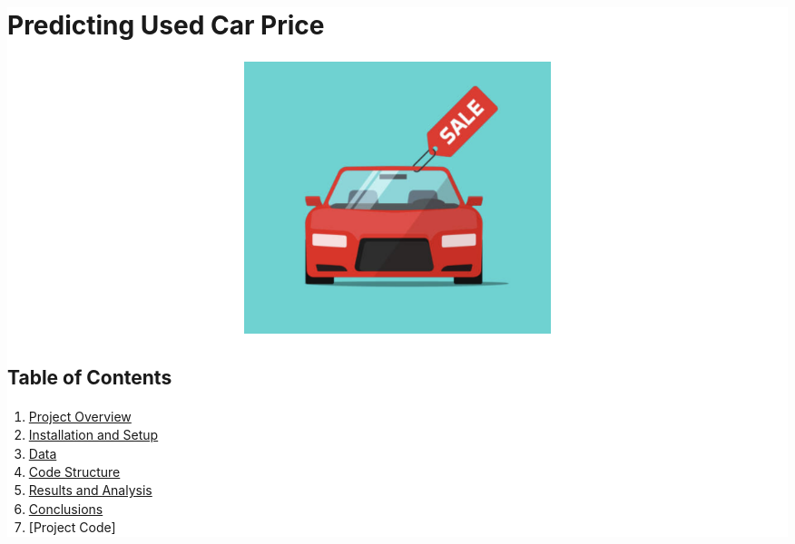# Predicting Used Car Price
<p align="center">
  <img src="images/used_car_clipart.png"
  width="400"
  height="300"
  alt="Used car clip art">
</p>

## Table of Contents

1. [Project Overview](#overview)
2. [Installation and Setup](#setup)
3. [Data](#data)
4. [Code Structure](#structure)
5. [Results and Analysis](#results)
6. [Conclusions](#conclusions)
7. [Project Code]
